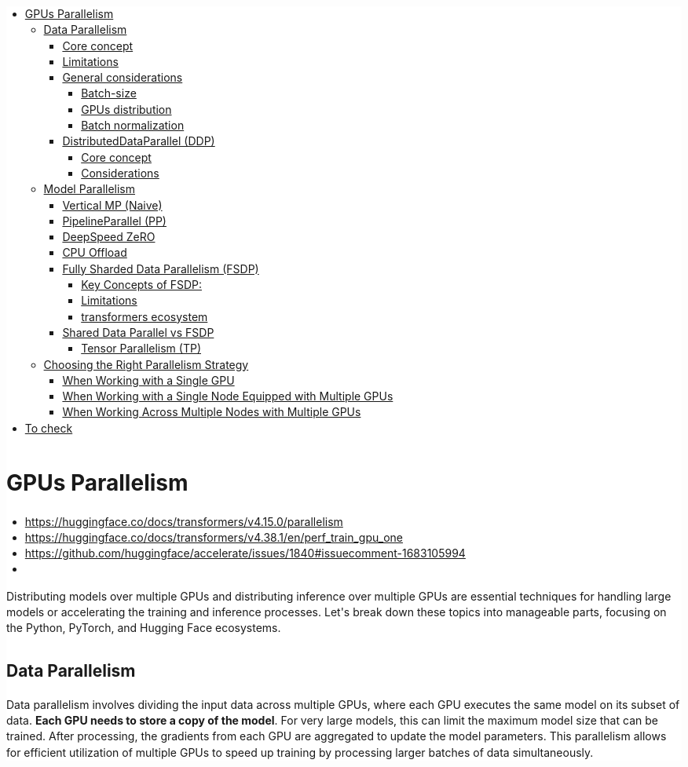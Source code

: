 



- [GPUs Parallelism](#gpus-parallelism)
  * [Data Parallelism](#data-parallelism)
    + [Core concept](#core-concept)
    + [Limitations](#limitations)
    + [General considerations](#general-considerations)
      - [Batch-size](#batch-size)
      - [GPUs distribution](#gpus-distribution)
      - [Batch normalization](#batch-normalization)
    + [DistributedDataParallel (DDP)](#distributeddataparallel-ddp)
      - [Core concept](#core-concept-1)
      - [Considerations](#considerations)
  * [Model Parallelism](#model-parallelism)
      - [Vertical MP (Naive)](#vertical-mp-naive)
      - [PipelineParallel (PP)](#pipelineparallel-pp)
      - [DeepSpeed ZeRO](#deepspeed-zero)
      - [CPU Offload](#cpu-offload)
    + [Fully Sharded Data Parallelism (FSDP)](#fully-sharded-data-parallelism-fsdp)
      - [Key Concepts of FSDP:](#key-concepts-of-fsdp)
      - [Limitations](#limitations-1)
      - [transformers ecosystem](#transformers-ecosystem)
    + [Shared Data Parallel vs FSDP](#shared-data-parallel-vs-fsdp)
      - [Tensor Parallelism (TP)](#tensor-parallelism-tp)
  * [Choosing the Right Parallelism Strategy](#choosing-the-right-parallelism-strategy)
      - [When Working with a Single GPU](#when-working-with-a-single-gpu)
      - [When Working with a Single Node Equipped with Multiple GPUs](#when-working-with-a-single-node-equipped-with-multiple-gpus)
      - [When Working Across Multiple Nodes with Multiple GPUs](#when-working-across-multiple-nodes-with-multiple-gpus)
- [To check](#to-check)



# GPUs Parallelism
- https://huggingface.co/docs/transformers/v4.15.0/parallelism
- https://huggingface.co/docs/transformers/v4.38.1/en/perf_train_gpu_one
- https://github.com/huggingface/accelerate/issues/1840#issuecomment-1683105994
- 
Distributing models over multiple GPUs and distributing inference over multiple GPUs are essential techniques for handling large models or accelerating the training and inference processes. Let's break down these topics into manageable parts, focusing on the Python, PyTorch, and Hugging Face ecosystems.

## Data Parallelism
Data parallelism involves dividing the input data across multiple GPUs, where each GPU executes the same model on its subset of data. 
**Each GPU needs to store a copy of the model**. For very large models, this can limit the maximum model size that can be trained. After processing, the gradients from each GPU are aggregated to update the model parameters. This parallelism allows for efficient utilization of multiple GPUs to speed up training by processing larger batches of data simultaneously.
